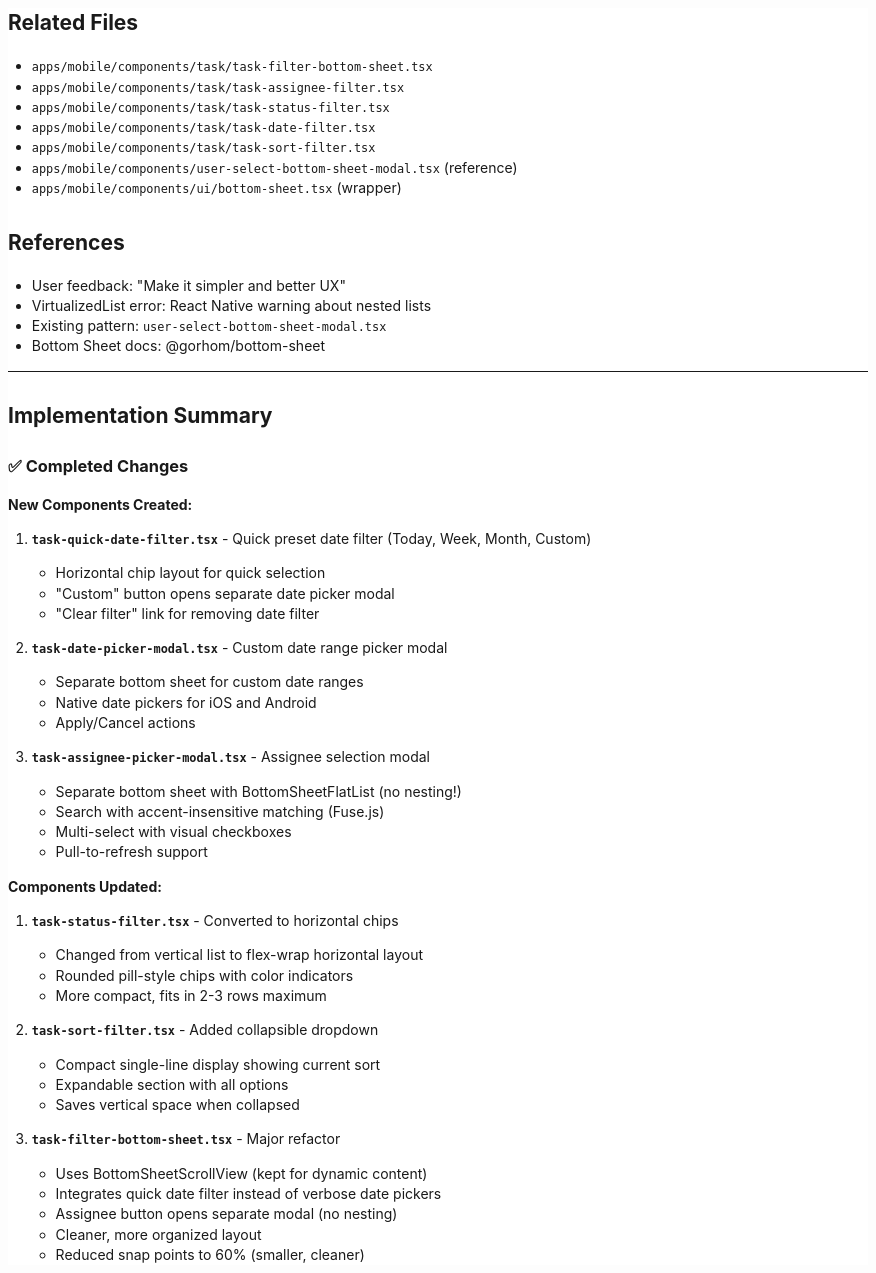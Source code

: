 ## Related Files

- `apps/mobile/components/task/task-filter-bottom-sheet.tsx`
- `apps/mobile/components/task/task-assignee-filter.tsx`
- `apps/mobile/components/task/task-status-filter.tsx`
- `apps/mobile/components/task/task-date-filter.tsx`
- `apps/mobile/components/task/task-sort-filter.tsx`
- `apps/mobile/components/user-select-bottom-sheet-modal.tsx` (reference)
- `apps/mobile/components/ui/bottom-sheet.tsx` (wrapper)

## References

- User feedback: "Make it simpler and better UX"
- VirtualizedList error: React Native warning about nested lists
- Existing pattern: `user-select-bottom-sheet-modal.tsx`
- Bottom Sheet docs: @gorhom/bottom-sheet

---

## Implementation Summary

### ✅ Completed Changes

**New Components Created:**
1. **`task-quick-date-filter.tsx`** - Quick preset date filter (Today, Week, Month, Custom)
   - Horizontal chip layout for quick selection
   - "Custom" button opens separate date picker modal
   - "Clear filter" link for removing date filter

2. **`task-date-picker-modal.tsx`** - Custom date range picker modal
   - Separate bottom sheet for custom date ranges
   - Native date pickers for iOS and Android
   - Apply/Cancel actions

3. **`task-assignee-picker-modal.tsx`** - Assignee selection modal
   - Separate bottom sheet with BottomSheetFlatList (no nesting!)
   - Search with accent-insensitive matching (Fuse.js)
   - Multi-select with visual checkboxes
   - Pull-to-refresh support

**Components Updated:**
1. **`task-status-filter.tsx`** - Converted to horizontal chips
   - Changed from vertical list to flex-wrap horizontal layout
   - Rounded pill-style chips with color indicators
   - More compact, fits in 2-3 rows maximum

2. **`task-sort-filter.tsx`** - Added collapsible dropdown
   - Compact single-line display showing current sort
   - Expandable section with all options
   - Saves vertical space when collapsed

3. **`task-filter-bottom-sheet.tsx`** - Major refactor
   - Uses BottomSheetScrollView (kept for dynamic content)
   - Integrates quick date filter instead of verbose date pickers
   - Assignee button opens separate modal (no nesting)
   - Cleaner, more organized layout
   - Reduced snap points to 60% (smaller, cleaner)

